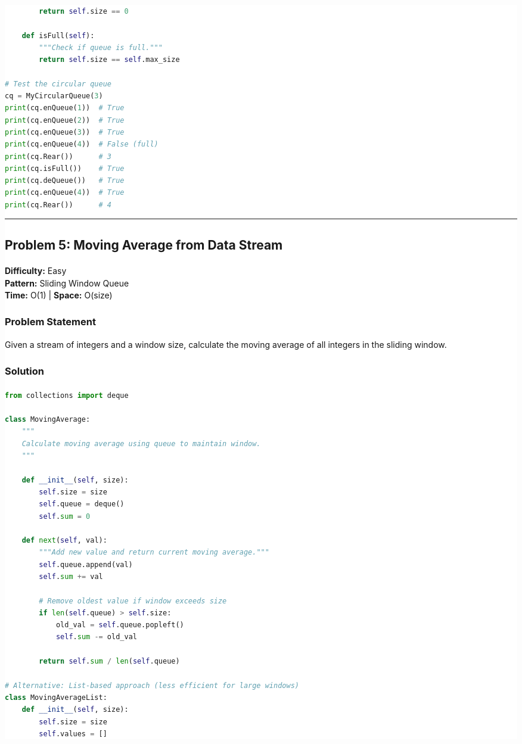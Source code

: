 ```python
        return self.size == 0
    
    def isFull(self):
        """Check if queue is full."""
        return self.size == self.max_size

# Test the circular queue
cq = MyCircularQueue(3)
print(cq.enQueue(1))  # True
print(cq.enQueue(2))  # True  
print(cq.enQueue(3))  # True
print(cq.enQueue(4))  # False (full)
print(cq.Rear())      # 3
print(cq.isFull())    # True
print(cq.deQueue())   # True
print(cq.enQueue(4))  # True
print(cq.Rear())      # 4
```

---

## Problem 5: Moving Average from Data Stream

**Difficulty:** Easy  
**Pattern:** Sliding Window Queue  
**Time:** O(1) | **Space:** O(size)

### Problem Statement

Given a stream of integers and a window size, calculate the moving average of all integers in the sliding window.

### Solution

```python
from collections import deque

class MovingAverage:
    """
    Calculate moving average using queue to maintain window.
    """
    
    def __init__(self, size):
        self.size = size
        self.queue = deque()
        self.sum = 0
    
    def next(self, val):
        """Add new value and return current moving average."""
        self.queue.append(val)
        self.sum += val
        
        # Remove oldest value if window exceeds size
        if len(self.queue) > self.size:
            old_val = self.queue.popleft()
            self.sum -= old_val
        
        return self.sum / len(self.queue)

# Alternative: List-based approach (less efficient for large windows)
class MovingAverageList:
    def __init__(self, size):
        self.size = size
        self.values = []
```
